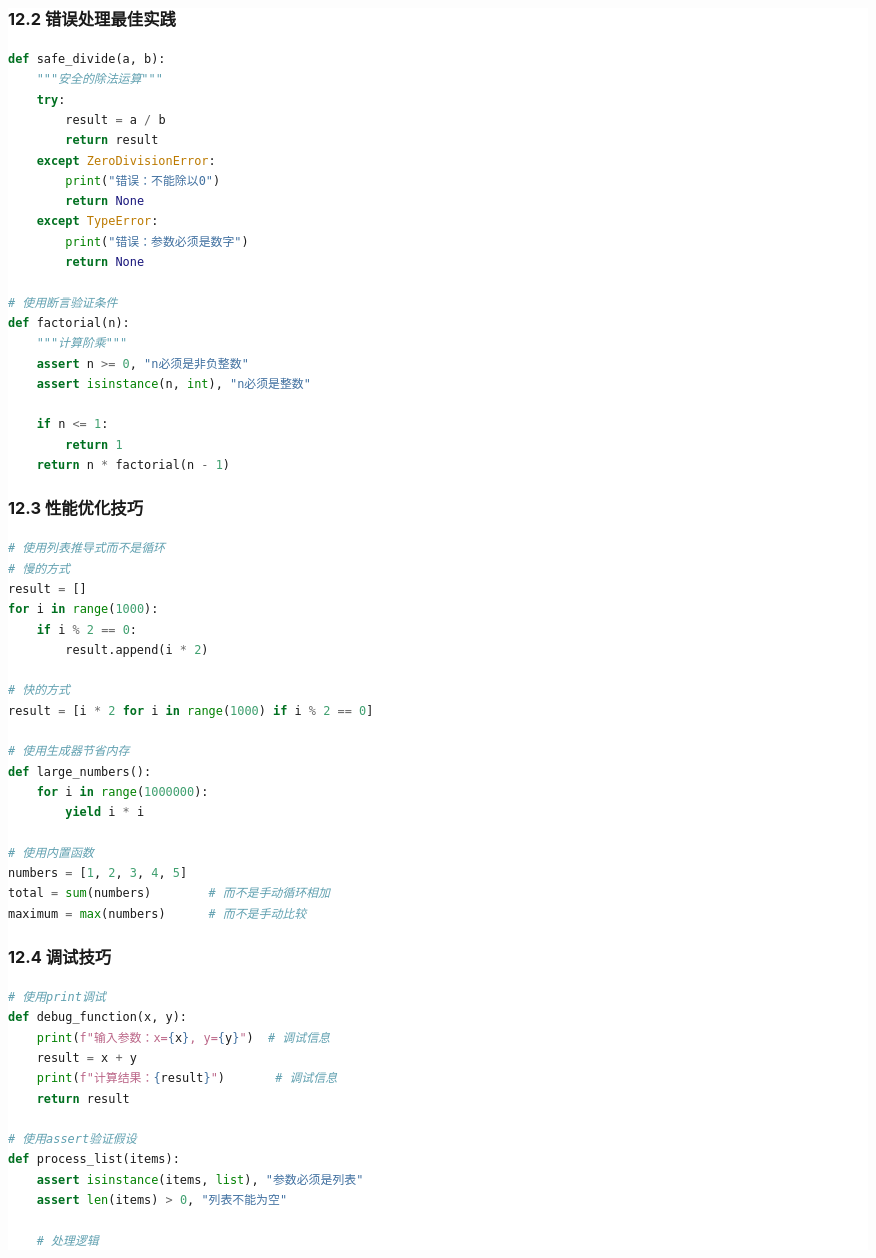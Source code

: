 ### 12.2 错误处理最佳实践
```python
def safe_divide(a, b):
    """安全的除法运算"""
    try:
        result = a / b
        return result
    except ZeroDivisionError:
        print("错误：不能除以0")
        return None
    except TypeError:
        print("错误：参数必须是数字")
        return None

# 使用断言验证条件
def factorial(n):
    """计算阶乘"""
    assert n >= 0, "n必须是非负整数"
    assert isinstance(n, int), "n必须是整数"
    
    if n <= 1:
        return 1
    return n * factorial(n - 1)
```

### 12.3 性能优化技巧
```python
# 使用列表推导式而不是循环
# 慢的方式
result = []
for i in range(1000):
    if i % 2 == 0:
        result.append(i * 2)

# 快的方式
result = [i * 2 for i in range(1000) if i % 2 == 0]

# 使用生成器节省内存
def large_numbers():
    for i in range(1000000):
        yield i * i

# 使用内置函数
numbers = [1, 2, 3, 4, 5]
total = sum(numbers)        # 而不是手动循环相加
maximum = max(numbers)      # 而不是手动比较
```

### 12.4 调试技巧
```python
# 使用print调试
def debug_function(x, y):
    print(f"输入参数：x={x}, y={y}")  # 调试信息
    result = x + y
    print(f"计算结果：{result}")       # 调试信息
    return result

# 使用assert验证假设
def process_list(items):
    assert isinstance(items, list), "参数必须是列表"
    assert len(items) > 0, "列表不能为空"
    
    # 处理逻辑
```